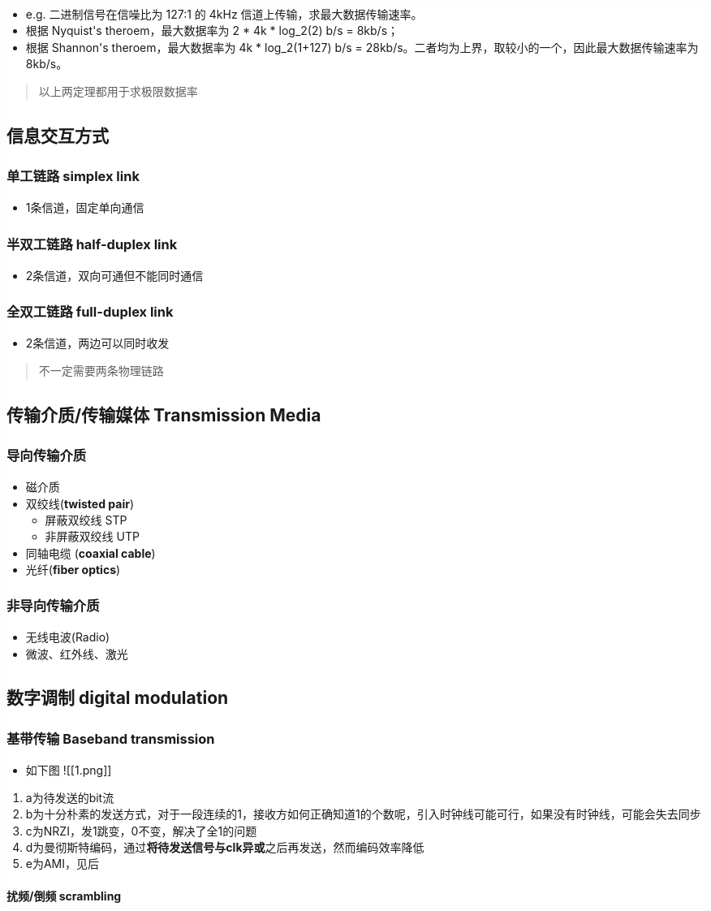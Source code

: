 + e.g. 二进制信号在信噪比为 127:1 的 4kHz 信道上传输，求最大数据传输速率。
+ 根据 Nyquist's theroem，最大数据率为 2 * 4k * log_2(2) b/s = 8kb/s；
+ 根据 Shannon's theroem，最大数据率为 4k * log_2(1+127) b/s = 28kb/s。二者均为上界，取较小的一个，因此最大数据传输速率为 8kb/s。

> 以上两定理都用于求极限数据率

## 信息交互方式

### 单工链路 simplex link

+ 1条信道，固定单向通信

### 半双工链路 half-duplex link

+ 2条信道，双向可通但不能同时通信

### 全双工链路 full-duplex link

+ 2条信道，两边可以同时收发
> 不一定需要两条物理链路

## 传输介质/传输媒体 Transmission Media

### 导向传输介质
+ 磁介质
+ 双绞线(**twisted pair**)
	+ 屏蔽双绞线 STP
	+ 非屏蔽双绞线 UTP
+ 同轴电缆 (**coaxial cable**)
+ 光纤(**fiber optics**)

### 非导向传输介质
+ 无线电波(Radio)
+ 微波、红外线、激光


## 数字调制 digital modulation

### 基带传输 Baseband transmission

+ 如下图
![[1.png]]
1. a为待发送的bit流
2. b为十分朴素的发送方式，对于一段连续的1，接收方如何正确知道1的个数呢，引入时钟线可能可行，如果没有时钟线，可能会失去同步
3. c为NRZI，发1跳变，0不变，解决了全1的问题
4. d为曼彻斯特编码，通过**将待发送信号与clk异或**之后再发送，然而编码效率降低
5. e为AMI，见后

#### 扰频/倒频 scrambling
